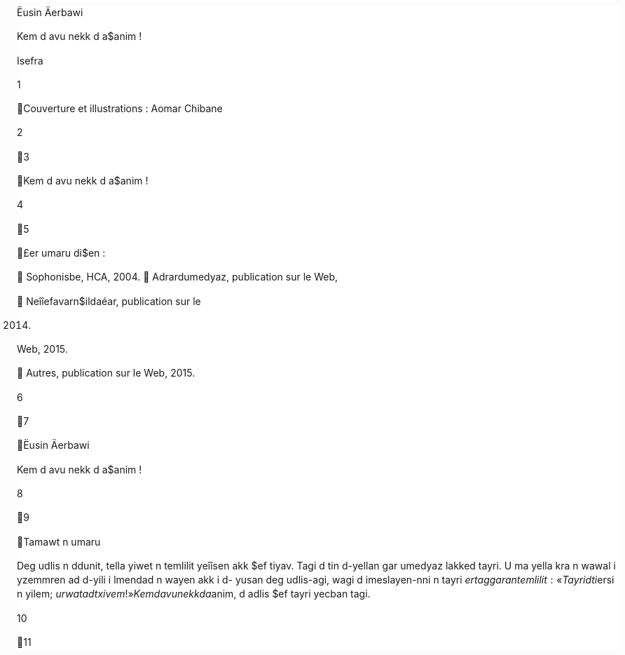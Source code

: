 Ëusin Äerbawi

Kem d avu nekk d a$anim !

Isefra

1

Couverture et illustrations :
Aomar Chibane

2

3

Kem d avu nekk d a$anim !

4

5

£er umaru di$en :

 Sophonisbe, HCA, 2004.
 Adrardumedyaz, publication sur le Web,

 Neîîefavarn$ildaéar, publication sur le

2014.

Web, 2015.

 Autres, publication sur le Web, 2015.

6

7

Ëusin Äerbawi

Kem d avu nekk d a$anim !

8

9

Tamawt n umaru

Deg udlis n ddunit, tella yiwet n temlilit yeîîsen
akk $ef tiyav. Tagi d tin d-yellan gar umedyaz
lakked tayri. U ma yella kra n wawal
i
yzemmren ad d-yili i lmendad n wayen akk i d-
yusan deg udlis-agi, wagi d imeslayen-nni n tayri
$er taggara n temlilit : « Tayri d ti$ersi n yilem;
$urwat ad txivem ! »
Kem d avu nekk d a$anim, d adlis $ef tayri
yecban tagi.

10

11
